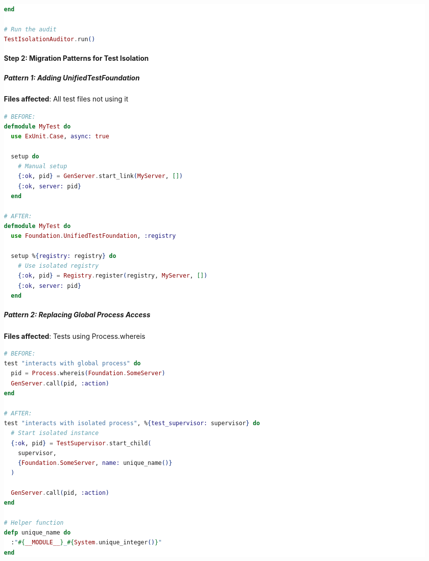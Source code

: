```elixir
end

# Run the audit
TestIsolationAuditor.run()
```

#### Step 2: Migration Patterns for Test Isolation

##### Pattern 1: Adding UnifiedTestFoundation
**Files affected**: All test files not using it

```elixir
# BEFORE:
defmodule MyTest do
  use ExUnit.Case, async: true
  
  setup do
    # Manual setup
    {:ok, pid} = GenServer.start_link(MyServer, [])
    {:ok, server: pid}
  end

# AFTER:
defmodule MyTest do
  use Foundation.UnifiedTestFoundation, :registry
  
  setup %{registry: registry} do
    # Use isolated registry
    {:ok, pid} = Registry.register(registry, MyServer, [])
    {:ok, server: pid}
  end
```

##### Pattern 2: Replacing Global Process Access
**Files affected**: Tests using Process.whereis

```elixir
# BEFORE:
test "interacts with global process" do
  pid = Process.whereis(Foundation.SomeServer)
  GenServer.call(pid, :action)
end

# AFTER:
test "interacts with isolated process", %{test_supervisor: supervisor} do
  # Start isolated instance
  {:ok, pid} = TestSupervisor.start_child(
    supervisor,
    {Foundation.SomeServer, name: unique_name()}
  )
  
  GenServer.call(pid, :action)
end

# Helper function
defp unique_name do
  :"#{__MODULE__}_#{System.unique_integer()}"
end
```
